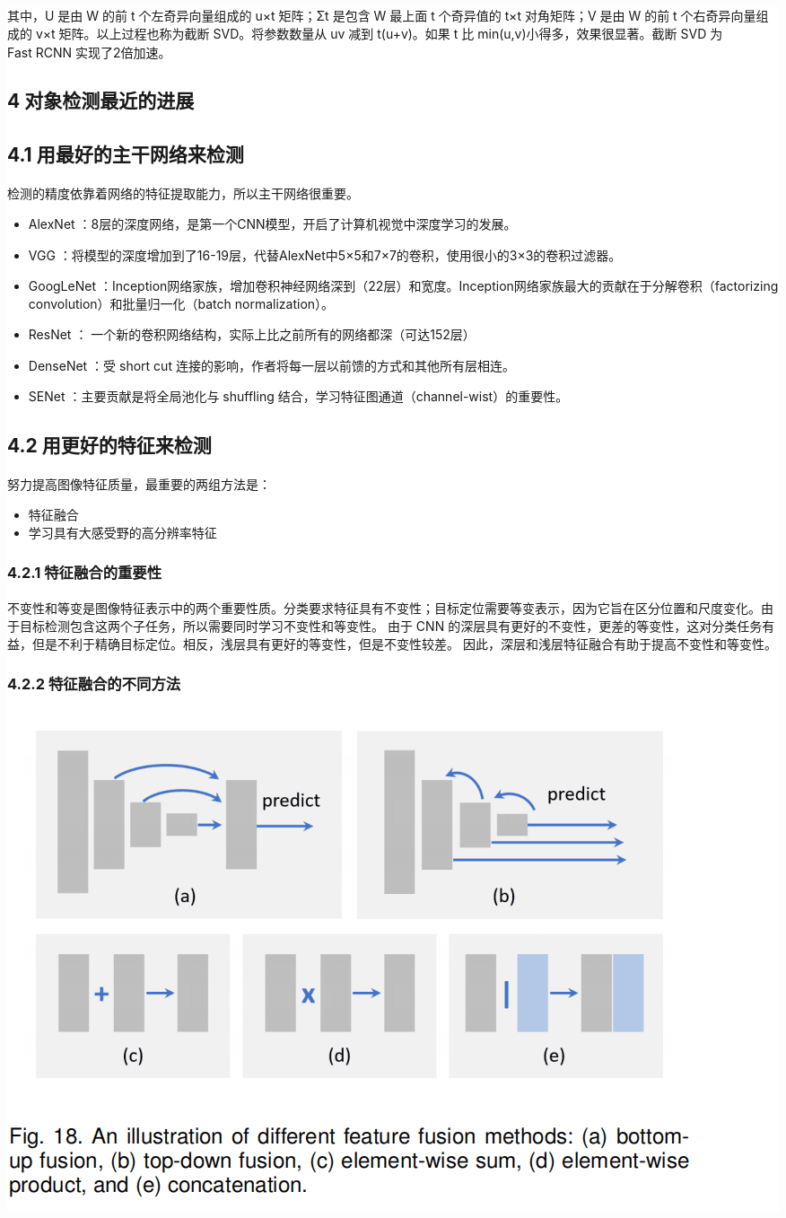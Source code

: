 其中，U 是由 W 的前 t 个左奇异向量组成的 u×t 矩阵；Σt 是包含 W 最上面 t 个奇异值的 t×t 对角矩阵；V 是由 W 的前 t 个右奇异向量组成的 v×t 矩阵。以上过程也称为截断 SVD。将参数数量从 uv 减到 t(u+v)。如果 t 比 min(u,v)小得多，效果很显著。截断 SVD 为 Fast RCNN 实现了2倍加速。



## 4 对象检测最近的进展
## 4.1 用最好的主干网络来检测
检测的精度依靠着网络的特征提取能力，所以主干网络很重要。
- AlexNet ：8层的深度网络，是第一个CNN模型，开启了计算机视觉中深度学习的发展。

- VGG ：将模型的深度增加到了16-19层，代替AlexNet中5×5和7×7的卷积，使用很小的3×3的卷积过滤器。

- GoogLeNet ：Inception网络家族，增加卷积神经网络深到（22层）和宽度。Inception网络家族最大的贡献在于分解卷积（factorizing convolution）和批量归一化（batch normalization）。

- ResNet ：  一个新的卷积网络结构，实际上比之前所有的网络都深（可达152层）

- DenseNet ：受 short cut 连接的影响，作者将每一层以前馈的方式和其他所有层相连。

- SENet ：主要贡献是将全局池化与 shuffling 结合，学习特征图通道（channel-wist）的重要性。

## 4.2 用更好的特征来检测
努力提高图像特征质量，最重要的两组方法是：
- 特征融合
- 学习具有大感受野的高分辨率特征

### 4.2.1 特征融合的重要性
不变性和等变是图像特征表示中的两个重要性质。分类要求特征具有不变性；目标定位需要等变表示，因为它旨在区分位置和尺度变化。由于目标检测包含这两个子任务，所以需要同时学习不变性和等变性。
由于 CNN 的深层具有更好的不变性，更差的等变性，这对分类任务有益，但是不利于精确目标定位。相反，浅层具有更好的等变性，但是不变性较差。 因此，深层和浅层特征融合有助于提高不变性和等变性。

### 4.2.2 特征融合的不同方法

![feature_fusion](img/feature_fusion.png)
